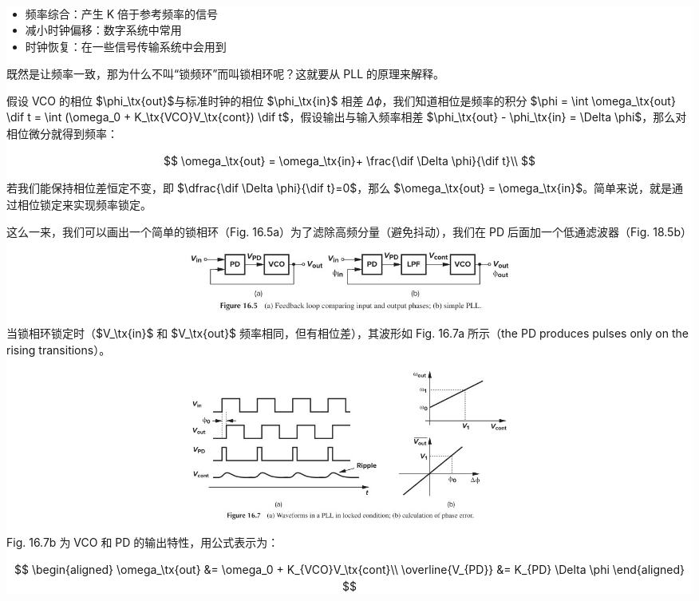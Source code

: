 * 频率综合：产生 K 倍于参考频率的信号
* 减小时钟偏移：数字系统中常用
* 时钟恢复：在一些信号传输系统中会用到

既然是让频率一致，那为什么不叫“锁频环”而叫锁相环呢？这就要从 PLL 的原理来解释。

假设 VCO 的相位 $\phi_\tx{out}$与标准时钟的相位 $\phi_\tx{in}$ 相差 $\Delta \phi$，我们知道相位是频率的积分 $\phi = \int \omega_\tx{out} \dif t = \int (\omega_0 + K_\tx{VCO}V_\tx{cont}) \dif t$，假设输出与输入频率相差 $\phi_\tx{out} - \phi_\tx{in} = \Delta \phi$，那么对相位微分就得到频率：

$$
\omega_\tx{out} = \omega_\tx{in}+ \frac{\dif \Delta \phi}{\dif t}\\
$$

若我们能保持相位差恒定不变，即 $\dfrac{\dif \Delta \phi}{\dif t}=0$，那么 $\omega_\tx{out} = \omega_\tx{in}$。简单来说，就是通过相位锁定来实现频率锁定。

这么一来，我们可以画出一个简单的锁相环（Fig. 16.5a）为了滤除高频分量（避免抖动），我们在 PD 后面加一个低通滤波器（Fig. 18.5b）

<center><img alt="Figure 16.5 (a) Feedback loop comparing input and output phases; (b) simple PLL" title="Figure 16.5 (a) Feedback loop comparing input and output phases; (b) simple PLL" src="assets/images/Figure%2016.5%20(a)%20Feedback%20loop%20comparing%20input%20and%20output%20phases;%20(b)%20simple%20PLL.jpg" width="400"></center>

当锁相环锁定时（$V_\tx{in}$ 和 $V_\tx{out}$ 频率相同，但有相位差），其波形如 Fig. 16.7a 所示（the PD produces pulses only on the rising transitions）。

<center><img alt="Figure 16.7 (a) Waveforms in a PLL in locked condition; (b) calculation of phase error" title="Figure 16.7 (a) Waveforms in a PLL in locked condition; (b) calculation of phase error" src="assets/images/Figure%2016.7%20(a)%20Waveforms%20in%20a%20PLL%20in%20locked%20condition;%20(b)%20calculation%20of%20phase%20error.jpg" width="400"></center>

Fig. 16.7b 为 VCO 和 PD 的输出特性，用公式表示为：

$$
\begin{aligned}
    \omega_\tx{out} &= \omega_0 + K_{VCO}V_\tx{cont}\\
    \overline{V_{PD}} &= K_{PD} \Delta \phi
\end{aligned}
$$
